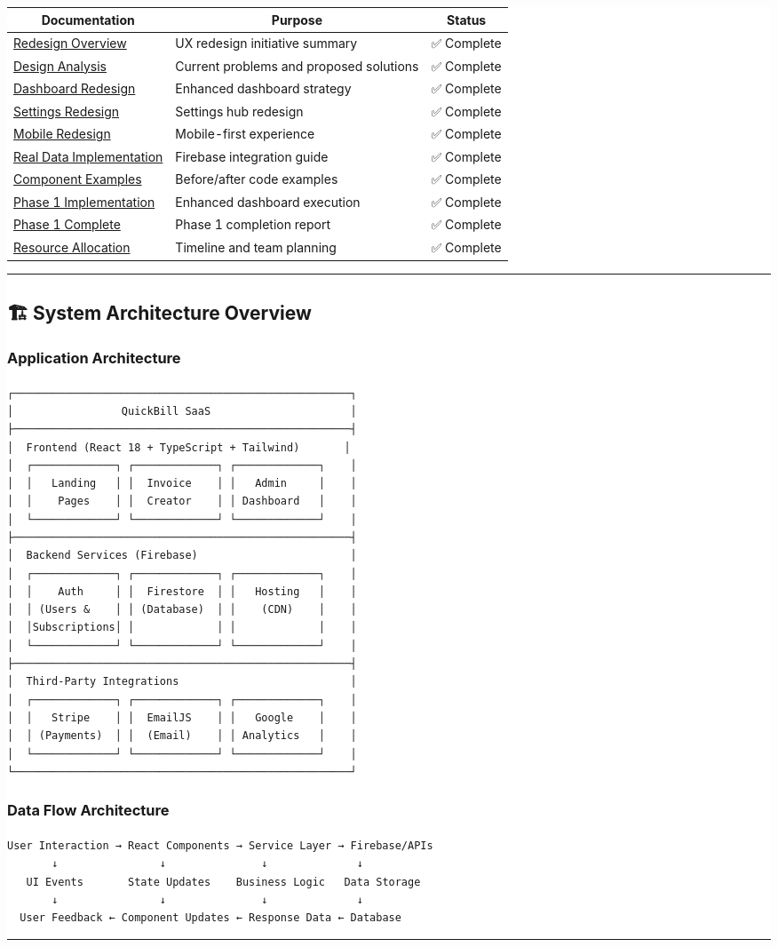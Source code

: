 | Documentation | Purpose | Status |
|---------------|---------|---------|
| [Redesign Overview](./ux-redesign/README.md) | UX redesign initiative summary | ✅ Complete |
| [Design Analysis](./ux-redesign/design-analysis.md) | Current problems and proposed solutions | ✅ Complete |
| [Dashboard Redesign](./ux-redesign/dashboard-redesign.md) | Enhanced dashboard strategy | ✅ Complete |
| [Settings Redesign](./ux-redesign/settings-redesign.md) | Settings hub redesign | ✅ Complete |
| [Mobile Redesign](./ux-redesign/mobile-redesign.md) | Mobile-first experience | ✅ Complete |
| [Real Data Implementation](./ux-redesign/real-data-implementation.md) | Firebase integration guide | ✅ Complete |
| [Component Examples](./ux-redesign/component-examples.md) | Before/after code examples | ✅ Complete |
| [Phase 1 Implementation](./ux-redesign/PHASE_1_IMPLEMENTATION.md) | Enhanced dashboard execution | ✅ Complete |
| [Phase 1 Complete](./ux-redesign/PHASE_1_COMPLETE.md) | Phase 1 completion report | ✅ Complete |
| [Resource Allocation](./ux-redesign/resource-allocation.md) | Timeline and team planning | ✅ Complete |

---

## 🏗️ **System Architecture Overview**

### **Application Architecture**
```
┌─────────────────────────────────────────────────────┐
│                 QuickBill SaaS                      │
├─────────────────────────────────────────────────────┤
│  Frontend (React 18 + TypeScript + Tailwind)       │
│  ┌─────────────┐ ┌─────────────┐ ┌─────────────┐    │
│  │   Landing   │ │  Invoice    │ │   Admin     │    │
│  │    Pages    │ │  Creator    │ │ Dashboard   │    │
│  └─────────────┘ └─────────────┘ └─────────────┘    │
├─────────────────────────────────────────────────────┤
│  Backend Services (Firebase)                        │
│  ┌─────────────┐ ┌─────────────┐ ┌─────────────┐    │
│  │    Auth     │ │  Firestore  │ │   Hosting   │    │
│  │ (Users &    │ │ (Database)  │ │    (CDN)    │    │
│  │Subscriptions│ │             │ │             │    │
│  └─────────────┘ └─────────────┘ └─────────────┘    │
├─────────────────────────────────────────────────────┤
│  Third-Party Integrations                           │
│  ┌─────────────┐ ┌─────────────┐ ┌─────────────┐    │
│  │   Stripe    │ │  EmailJS    │ │   Google    │    │
│  │ (Payments)  │ │  (Email)    │ │ Analytics   │    │
│  └─────────────┘ └─────────────┘ └─────────────┘    │
└─────────────────────────────────────────────────────┘
```

### **Data Flow Architecture**
```
User Interaction → React Components → Service Layer → Firebase/APIs
       ↓                ↓               ↓              ↓
   UI Events       State Updates    Business Logic   Data Storage
       ↓                ↓               ↓              ↓
  User Feedback ← Component Updates ← Response Data ← Database
```

---
